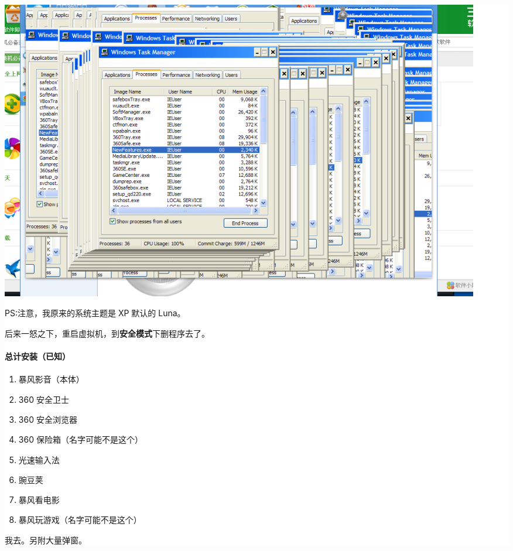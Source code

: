 ![卡死人的速度](/pic/tac/baofeng-crazy2.png)

PS:注意，我原来的系统主题是 XP 默认的 Luna。

后来一怒之下，重启虚拟机，到**安全模式**下删程序去了。

#### 总计安装（已知）

1. 暴风影音（本体）

2. 360 安全卫士

3. 360 安全浏览器

4. 360 保险箱（名字可能不是这个）

5. 光速输入法

6. 豌豆荚

7. 暴风看电影

8. 暴风玩游戏（名字可能不是这个）

我去。另附大量弹窗。
